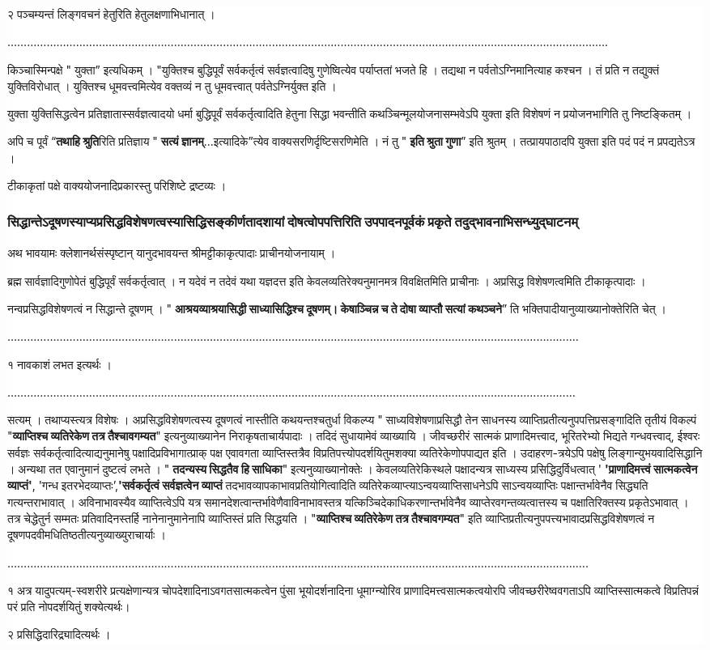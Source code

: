 २ पञ्चम्यन्तं लिङ्गवचनं हेतुरिति हेतुलक्षणाभिधानात् ।

………………………………………………………………………………………………………………………………………………………………….

किञ्चास्मिन्पक्षे " युक्ता” इत्यधिकम् । "युक्तिश्च बुद्धिपूर्वं सर्वकर्तृत्वं सर्वज्ञत्वादिषु गुणेष्वित्येव पर्याप्ततां भजते हि । तद्यथा न पर्वतोऽग्निमानित्याह कश्चन । तं प्रति न तद्युक्तं युक्तिविरोधात् । युक्तिश्च धूमवत्त्वमित्येव वक्तव्यं न तु धूमवत्त्वात् पर्वतेऽग्निर्युक्त इति ।

युक्ता युक्तिसिद्धत्वेन प्रतिज्ञातास्सर्वज्ञत्वादयो धर्मा बुद्धिपूर्वं सर्वकर्तृत्वादिति हेतुना सिद्धा भवन्तीति कथञ्चिन्मूलयोजनासम्भवेऽपि युक्ता इति विशेषणं न प्रयोजनभागिति तु निष्टङ्कितम् ।

अपि च पूर्वं “**तथाहि श्रुति**रिति प्रतिज्ञाय " **सत्यं ज्ञानम्**...इत्यादिके”त्येव वाक्यसरणिर्दृष्टिसरणिमेति । नं तु " **इति श्रुता गुणा**” इति श्रुतम् । तत्प्रायपाठादपि युक्ता इति पदं पदं न प्रपद्यतेऽत्र ।

टीकाकृतां पक्षे वाक्ययोजनादिप्रकारस्तु परिशिष्टे द्रष्टव्यः ।

### सिद्धान्तेऽदूषणस्याप्यप्रसिद्धविशेषणत्वस्यासिद्धिसङ्कीर्णतादशायां दोषत्वोपपत्तिरिति उपपादनपूर्वकं प्रकृते तदुद्भावनाभिसन्ध्युद्घाटनम्

अथ भावयामः क्लेशानर्थसंस्पृष्टान् यानुदभावयन्त श्रीमट्टीकाकृत्पादाः प्राचीनयोजनायाम् ।

ब्रह्म सार्वज्ञादिगुणोपेतं बुद्धिपूर्वं सर्वकर्तृत्वात् । न यदेवं न तदेवं यथा यज्ञदत्त इति केवलव्यतिरेक्यनुमानमत्र विवक्षितमिति प्राचीनाः । अप्रसिद्ध विशेषणत्वमिति टीकाकृत्पादाः ।

नन्वप्रसिद्धविशेषणत्वं न सिद्धान्ते दूषणम् । " **आश्रयव्याश्रयासिद्धी साध्यासिद्धिश्च दूषणम्। केषाञ्चिन्न च ते दोषा व्याप्तौ सत्यां कथञ्चने**” ति भक्तिपादीयानुव्याख्यानोक्तेरिति चेत् ।

………………………………………………………………………………………………………………………………………………………….

१ नावकाशं लभत इत्यर्थः ।

…………………………………………………………………………………………………………………………………………………………

सत्यम् । तथाप्यस्त्यत्र विशेषः । अप्रसिद्धविशेषणत्वस्य दूषणत्वं नास्तीति कथयन्तश्चतुर्धा विकल्प्य " साध्यविशेषणाप्रसिद्धौ तेन साधनस्य व्याप्तिप्रतीत्यनुपपत्तिप्रसङ्गादिति तृतीयं विकल्पं "**व्याप्तिश्च व्यतिरेकेण तत्र तैश्चावगम्यत**" इत्यनुव्याख्यानेन निराकृषताचार्यपादाः । तदिदं सुधायामेवं व्याख्यायि । जीवच्छरीरं सात्मकं प्राणादिमत्त्वाद, भूरितरेभ्यो भिद्यते गन्धवत्त्वाद्, ईश्वरः सर्वज्ञः सर्वकर्तृत्वादित्याद्यनुमानेषु पक्षादिप्रविभागात्प्राक् पक्ष एवावगता व्याप्तिस्तत्रैव विप्रतिपत्त्योपदर्शयितुमशक्या व्यतिरेकेणोपपाद्यत इति । उदाहरण-त्रयेऽपि पक्षेषु लिङ्गान्युभयवादिसिद्धानि । अन्यथा तत एवानुमानं दुष्टत्वं लभते । " **तदन्यस्य सिद्धतैव हि साधिका**" इत्यनुव्याख्यानोक्तेः । केवलव्यतिरेकिस्थले पक्षादन्यत्र साध्यस्य प्रसिद्धिदुर्विधत्वात् ' **'प्राणादिमत्त्वं सात्मकत्वेन व्याप्तं'**, 'गन्ध इतरभेदव्याप्तः’,**'सर्वकर्तृत्वं सर्वज्ञत्वेन व्याप्तं** तदभावव्यापकाभावप्रतियोगित्वादिति व्यतिरेकव्याप्त्याऽन्वयव्याप्तिसाधनेऽपि साऽन्वयव्याप्तिः पक्षान्तर्भावेनैव सिद्ध्यति गत्यन्तराभावात् । अविनाभावस्यैव व्याप्तित्वेऽपि यत्र समानदेशत्वान्तर्भावेणैवाविनाभावस्तत्र यत्किञ्चिदेकाधिकरणान्तर्भावेनैव व्याप्तेरवगन्तव्यत्वात्तस्य च पक्षातिरिक्तस्य प्रकृतेऽभावात् । तत्र चेद्धेतुर्न सम्मतः प्रतिवादिनस्तर्हि नानेनानुमानेनापि व्याप्तिस्तं प्रति सिद्धयति । "**व्याप्तिश्च व्यतिरेकेण तत्र तैश्चावगम्यत**" इति व्याप्तिप्रतीत्यनुपपत्त्यभावादप्रसिद्धविशेषणत्वं न दूषणपदवीमधितिष्ठतीत्यनुव्याख्युराचार्याः ।

…………………………………………………………………………………………………………………………………………………………….

१ अत्र यादुपत्यम्-स्वशरीरे प्रत्यक्षेणान्यत्र चोपदेशादिनाऽवगतसात्मकत्वेन पुंसा भूयोदर्शनादिना धूमाग्न्योरिव प्राणादिमत्त्वसात्मकत्वयोरपि जीवच्छरीरेष्ववगताऽपि व्याप्तिस्सात्मकत्वे विप्रतिपन्नं परं प्रति नोपदर्शयितुं शक्येत्यर्थः।

२ प्रसिद्धिदारिद्र्यादित्यर्थः ।
